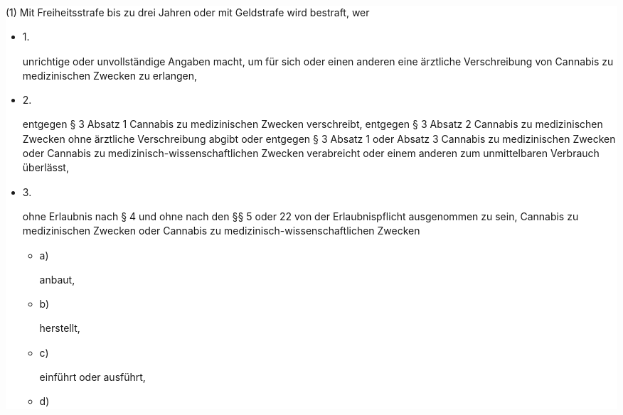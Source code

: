 <div class="jurAbsatz">

(1) Mit Freiheitsstrafe bis zu drei Jahren oder mit Geldstrafe wird
bestraft, wer

  - 1\.
    
    <div>
    
    unrichtige oder unvollständige Angaben macht, um für sich oder einen
    anderen eine ärztliche Verschreibung von Cannabis zu medizinischen
    Zwecken zu erlangen,
    
    </div>

  - 2\.
    
    <div>
    
    entgegen § 3 Absatz 1 Cannabis zu medizinischen Zwecken verschreibt,
    entgegen § 3 Absatz 2 Cannabis zu medizinischen Zwecken ohne
    ärztliche Verschreibung abgibt oder entgegen § 3 Absatz 1 oder
    Absatz 3 Cannabis zu medizinischen Zwecken oder Cannabis zu
    medizinisch-wissenschaftlichen Zwecken verabreicht oder einem
    anderen zum unmittelbaren Verbrauch überlässt,
    
    </div>

  - 3\.
    
    <div>
    
    ohne Erlaubnis nach § 4 und ohne nach den §§ 5 oder 22 von der
    Erlaubnispflicht ausgenommen zu sein, Cannabis zu medizinischen
    Zwecken oder Cannabis zu medizinisch-wissenschaftlichen Zwecken
    
      - a)
        
        <div>
        
        anbaut,
        
        </div>
    
      - b)
        
        <div>
        
        herstellt,
        
        </div>
    
      - c)
        
        <div>
        
        einführt oder ausführt,
        
        </div>
    
      - d)
        
        <div>
        